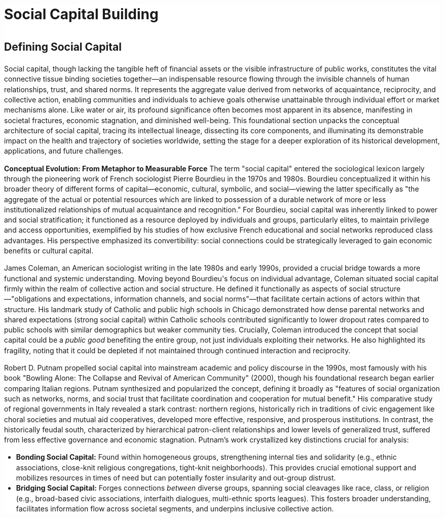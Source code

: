 
# Social Capital Building

## Defining Social Capital

Social capital, though lacking the tangible heft of financial assets or the visible infrastructure of public works, constitutes the vital connective tissue binding societies together—an indispensable resource flowing through the invisible channels of human relationships, trust, and shared norms. It represents the aggregate value derived from networks of acquaintance, reciprocity, and collective action, enabling communities and individuals to achieve goals otherwise unattainable through individual effort or market mechanisms alone. Like water or air, its profound significance often becomes most apparent in its absence, manifesting in societal fractures, economic stagnation, and diminished well-being. This foundational section unpacks the conceptual architecture of social capital, tracing its intellectual lineage, dissecting its core components, and illuminating its demonstrable impact on the health and trajectory of societies worldwide, setting the stage for a deeper exploration of its historical development, applications, and future challenges.

**Conceptual Evolution: From Metaphor to Measurable Force**
The term "social capital" entered the sociological lexicon largely through the pioneering work of French sociologist Pierre Bourdieu in the 1970s and 1980s. Bourdieu conceptualized it within his broader theory of different forms of capital—economic, cultural, symbolic, and social—viewing the latter specifically as "the aggregate of the actual or potential resources which are linked to possession of a durable network of more or less institutionalized relationships of mutual acquaintance and recognition." For Bourdieu, social capital was inherently linked to power and social stratification; it functioned as a resource deployed by individuals and groups, particularly elites, to maintain privilege and access opportunities, exemplified by his studies of how exclusive French educational and social networks reproduced class advantages. His perspective emphasized its convertibility: social connections could be strategically leveraged to gain economic benefits or cultural capital.

James Coleman, an American sociologist writing in the late 1980s and early 1990s, provided a crucial bridge towards a more functional and systemic understanding. Moving beyond Bourdieu's focus on individual advantage, Coleman situated social capital firmly within the realm of collective action and social structure. He defined it functionally as aspects of social structure—"obligations and expectations, information channels, and social norms"—that facilitate certain actions of actors within that structure. His landmark study of Catholic and public high schools in Chicago demonstrated how dense parental networks and shared expectations (strong social capital) within Catholic schools contributed significantly to lower dropout rates compared to public schools with similar demographics but weaker community ties. Crucially, Coleman introduced the concept that social capital could be a *public good* benefiting the entire group, not just individuals exploiting their networks. He also highlighted its fragility, noting that it could be depleted if not maintained through continued interaction and reciprocity.

Robert D. Putnam propelled social capital into mainstream academic and policy discourse in the 1990s, most famously with his book "Bowling Alone: The Collapse and Revival of American Community" (2000), though his foundational research began earlier comparing Italian regions. Putnam synthesized and popularized the concept, defining it broadly as "features of social organization such as networks, norms, and social trust that facilitate coordination and cooperation for mutual benefit." His comparative study of regional governments in Italy revealed a stark contrast: northern regions, historically rich in traditions of civic engagement like choral societies and mutual aid cooperatives, developed more effective, responsive, and prosperous institutions. In contrast, the historically feudal south, characterized by hierarchical patron-client relationships and lower levels of generalized trust, suffered from less effective governance and economic stagnation. Putnam’s work crystallized key distinctions crucial for analysis:
*   **Bonding Social Capital:** Found within homogeneous groups, strengthening internal ties and solidarity (e.g., ethnic associations, close-knit religious congregations, tight-knit neighborhoods). This provides crucial emotional support and mobilizes resources in times of need but can potentially foster insularity and out-group distrust.
*   **Bridging Social Capital:** Forges connections *between* diverse groups, spanning social cleavages like race, class, or religion (e.g., broad-based civic associations, interfaith dialogues, multi-ethnic sports leagues). This fosters broader understanding, facilitates information flow across societal segments, and underpins inclusive collective action.